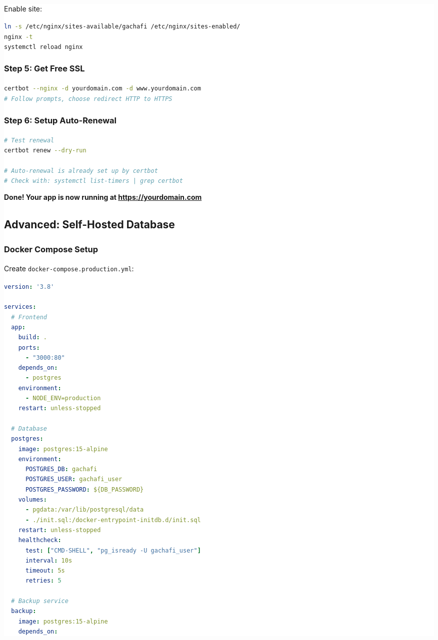 Enable site:
```bash
ln -s /etc/nginx/sites-available/gachafi /etc/nginx/sites-enabled/
nginx -t
systemctl reload nginx
```

### Step 5: Get Free SSL
```bash
certbot --nginx -d yourdomain.com -d www.yourdomain.com
# Follow prompts, choose redirect HTTP to HTTPS
```

### Step 6: Setup Auto-Renewal
```bash
# Test renewal
certbot renew --dry-run

# Auto-renewal is already set up by certbot
# Check with: systemctl list-timers | grep certbot
```

**Done! Your app is now running at https://yourdomain.com**

## Advanced: Self-Hosted Database

### Docker Compose Setup
Create `docker-compose.production.yml`:
```yaml
version: '3.8'

services:
  # Frontend
  app:
    build: .
    ports:
      - "3000:80"
    depends_on:
      - postgres
    environment:
      - NODE_ENV=production
    restart: unless-stopped

  # Database
  postgres:
    image: postgres:15-alpine
    environment:
      POSTGRES_DB: gachafi
      POSTGRES_USER: gachafi_user
      POSTGRES_PASSWORD: ${DB_PASSWORD}
    volumes:
      - pgdata:/var/lib/postgresql/data
      - ./init.sql:/docker-entrypoint-initdb.d/init.sql
    restart: unless-stopped
    healthcheck:
      test: ["CMD-SHELL", "pg_isready -U gachafi_user"]
      interval: 10s
      timeout: 5s
      retries: 5

  # Backup service
  backup:
    image: postgres:15-alpine
    depends_on:
```
